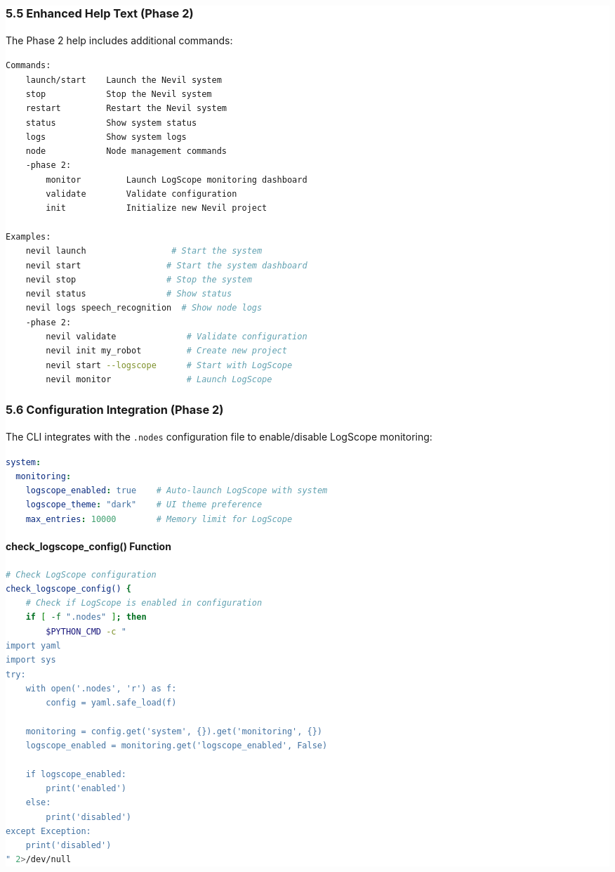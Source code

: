 ### 5.5 Enhanced Help Text (Phase 2)

The Phase 2 help includes additional commands:

```bash
Commands:
    launch/start    Launch the Nevil system
    stop            Stop the Nevil system
    restart         Restart the Nevil system
    status          Show system status
    logs            Show system logs
    node            Node management commands
    -phase 2:
        monitor         Launch LogScope monitoring dashboard
        validate        Validate configuration
        init            Initialize new Nevil project

Examples:
    nevil launch                 # Start the system
    nevil start                 # Start the system dashboard
    nevil stop                  # Stop the system
    nevil status                # Show status
    nevil logs speech_recognition  # Show node logs
    -phase 2:
        nevil validate              # Validate configuration
        nevil init my_robot         # Create new project
        nevil start --logscope      # Start with LogScope 
        nevil monitor               # Launch LogScope 
```

### 5.6 Configuration Integration (Phase 2)

The CLI integrates with the `.nodes` configuration file to enable/disable LogScope monitoring:

```yaml
system:
  monitoring:
    logscope_enabled: true    # Auto-launch LogScope with system
    logscope_theme: "dark"    # UI theme preference
    max_entries: 10000        # Memory limit for LogScope
```

#### check_logscope_config() Function

```bash
# Check LogScope configuration
check_logscope_config() {
    # Check if LogScope is enabled in configuration
    if [ -f ".nodes" ]; then
        $PYTHON_CMD -c "
import yaml
import sys
try:
    with open('.nodes', 'r') as f:
        config = yaml.safe_load(f)

    monitoring = config.get('system', {}).get('monitoring', {})
    logscope_enabled = monitoring.get('logscope_enabled', False)

    if logscope_enabled:
        print('enabled')
    else:
        print('disabled')
except Exception:
    print('disabled')
" 2>/dev/null
```
